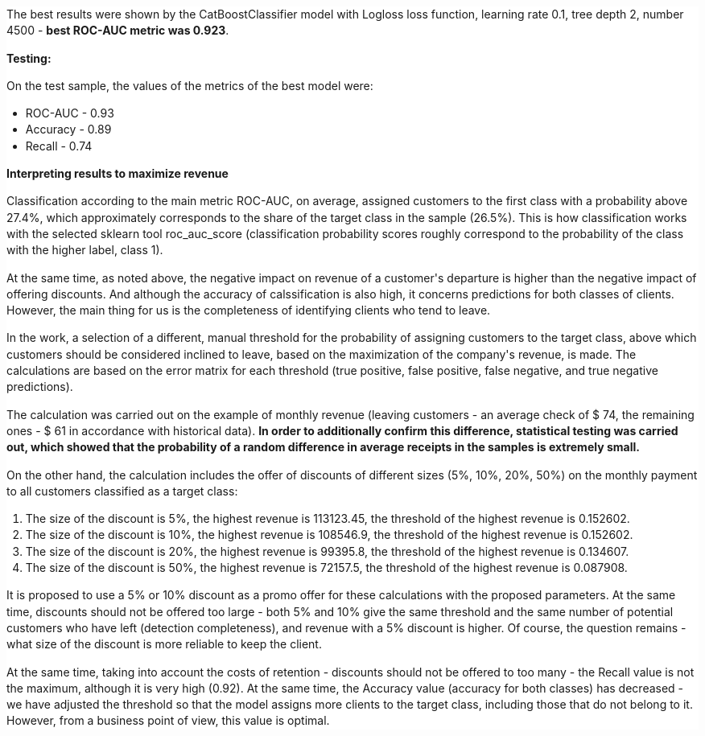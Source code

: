 The best results were shown by the CatBoostClassifier model with Logloss loss function, learning rate 0.1, tree depth 2, number 4500 - **best ROC-AUC metric was 0.923**.

**Testing:**

On the test sample, the values ​​of the metrics of the best model were:
- ROC-AUC - 0.93
- Accuracy - 0.89
- Recall - 0.74

**Interpreting results to maximize revenue**

Classification according to the main metric ROC-AUC, on average, assigned customers to the first class with a probability above 27.4%, which approximately corresponds to the share of the target class in the sample (26.5%). This is how classification works with the selected sklearn tool roc_auc_score (classification probability scores roughly correspond to the probability of the class with the higher label, class 1).

At the same time, as noted above, the negative impact on revenue of a customer's departure is higher than the negative impact of offering discounts. And although the accuracy of calssification is also high, it concerns predictions for both classes of clients. However, the main thing for us is the completeness of identifying clients who tend to leave.

In the work, a selection of a different, manual threshold for the probability of assigning customers to the target class, above which customers should be considered inclined to leave, based on the maximization of the company's revenue, is made. The calculations are based on the error matrix for each threshold (true positive, false positive, false negative, and true negative predictions).

The calculation was carried out on the example of monthly revenue (leaving customers - an average check of $ 74, the remaining ones - $ 61 in accordance with historical data). **In order to additionally confirm this difference, statistical testing was carried out, which showed that the probability of a random difference in average receipts in the samples is extremely small.**

On the other hand, the calculation includes the offer of discounts of different sizes (5%, 10%, 20%, 50%) on the monthly payment to all customers classified as a target class:
1. The size of the discount is 5%, the highest revenue is 113123.45, the threshold of the highest revenue is 0.152602.
2. The size of the discount is 10%, the highest revenue is 108546.9, the threshold of the highest revenue is 0.152602.
3. The size of the discount is 20%, the highest revenue is 99395.8, the threshold of the highest revenue is 0.134607.
4. The size of the discount is 50%, the highest revenue is 72157.5, the threshold of the highest revenue is 0.087908.

It is proposed to use a 5% or 10% discount as a promo offer for these calculations with the proposed parameters. At the same time, discounts should not be offered too large - both 5% and 10% give the same threshold and the same number of potential customers who have left (detection completeness), and revenue with a 5% discount is higher. Of course, the question remains - what size of the discount is more reliable to keep the client.

At the same time, taking into account the costs of retention - discounts should not be offered to too many - the Recall value is not the maximum, although it is very high (0.92). At the same time, the Accuracy value (accuracy for both classes) has decreased - we have adjusted the threshold so that the model assigns more clients to the target class, including those that do not belong to it. However, from a business point of view, this value is optimal.

